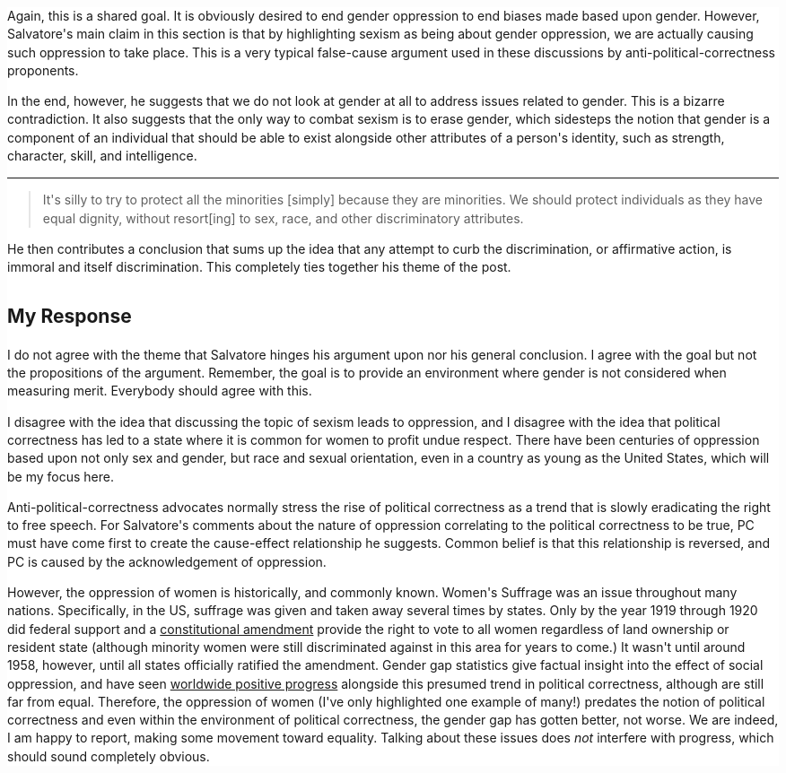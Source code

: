 Again, this is a shared goal. It is obviously desired to end gender oppression to end biases made based upon gender. However, Salvatore's main
claim in this section is that by highlighting sexism as being about gender oppression, we are actually causing such oppression to take
place. This is a very typical false-cause argument used in these discussions by anti-political-correctness proponents.

In the end, however, he suggests that we do not look at gender at all to address issues related to gender. This is a bizarre contradiction. It
also suggests that the only way to combat sexism is to erase gender, which sidesteps the notion that gender is a component of an individual
that should be able to exist alongside other attributes of a person's identity, such as strength, character, skill, and intelligence.

------

> It's silly to try to protect all the minorities [simply] because they are minorities. We should protect individuals as they have equal dignity, without resort[ing] to sex, race, and other discriminatory attributes.

He then contributes a conclusion that sums up the idea that any attempt to curb the discrimination, or affirmative action, is immoral and itself discrimination.
This completely ties together his theme of the post.

## My Response

I do not agree with the theme that Salvatore hinges his argument upon nor his general conclusion.
I agree with the goal but not the propositions of the argument. Remember, the goal
is to provide an environment where gender is not considered when measuring merit. Everybody should agree with this.

I disagree with the idea that discussing the topic of sexism leads to oppression, and I disagree with the idea that political
correctness has led to a state where it is common for women to profit undue respect. There have been centuries of oppression based
upon not only sex and gender, but race and sexual orientation, even in a country as young as the United States, which will be
my focus here.

Anti-political-correctness advocates normally stress the rise of political correctness as a trend that is slowly eradicating the
right to free speech. For Salvatore's comments about the nature of oppression correlating to the political correctness to be true,
PC must have come first to create the cause-effect relationship he suggests. Common belief is that this relationship is reversed, and
PC is caused by the acknowledgement of oppression.

However, the oppression of women is historically, and commonly known. Women's Suffrage was an issue throughout many nations.
Specifically, in the US, suffrage was given and taken away several times by states. Only by
the year 1919 through 1920 did federal support and a [constitutional amendment](http://www.archives.gov/education/lessons/woman-suffrage/ratification-tn.html) provide the right to vote to all women regardless
of land ownership or resident state (although minority women were still discriminated against in this area for years to come.) It wasn't until around 1958, however, until all states officially ratified the amendment.
Gender gap statistics give factual insight into the effect of social oppression, and have seen [worldwide positive progress](http://www3.weforum.org/docs/WEF_GenderGap_Report_2011.pdf) alongside this presumed trend
in political correctness, although are still far from equal. Therefore, the oppression of women (I've only highlighted one example of many!) predates the notion of political correctness
and even within the environment of political correctness, the gender gap has gotten better, not worse. We are indeed, I am happy to report, making some movement toward equality.
Talking about these issues does *not* interfere with progress, which should sound completely obvious.
